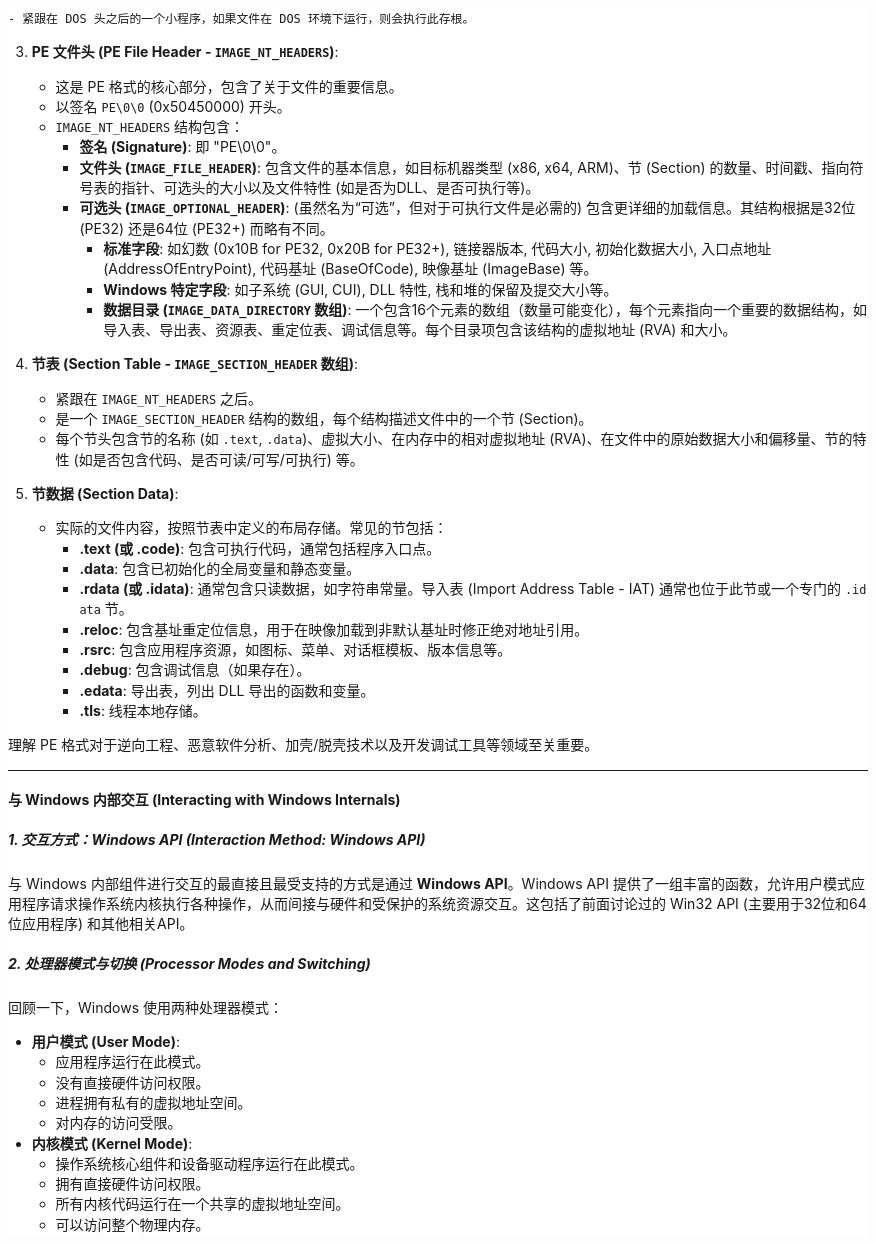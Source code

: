    - 紧跟在 DOS 头之后的一个小程序，如果文件在 DOS 环境下运行，则会执行此存根。
3. **PE 文件头 (PE File Header - `IMAGE_NT_HEADERS`)**:
    
    - 这是 PE 格式的核心部分，包含了关于文件的重要信息。
    - 以签名 `PE\0\0` (0x50450000) 开头。
    - `IMAGE_NT_HEADERS` 结构包含：
        - **签名 (Signature)**: 即 "PE\0\0"。
        - **文件头 (`IMAGE_FILE_HEADER`)**: 包含文件的基本信息，如目标机器类型 (x86, x64, ARM)、节 (Section) 的数量、时间戳、指向符号表的指针、可选头的大小以及文件特性 (如是否为DLL、是否可执行等)。
        - **可选头 (`IMAGE_OPTIONAL_HEADER`)**: (虽然名为“可选”，但对于可执行文件是必需的) 包含更详细的加载信息。其结构根据是32位 (PE32) 还是64位 (PE32+) 而略有不同。
            - **标准字段**: 如幻数 (0x10B for PE32, 0x20B for PE32+), 链接器版本, 代码大小, 初始化数据大小, 入口点地址 (AddressOfEntryPoint), 代码基址 (BaseOfCode), 映像基址 (ImageBase) 等。
            - **Windows 特定字段**: 如子系统 (GUI, CUI), DLL 特性, 栈和堆的保留及提交大小等。
            - **数据目录 (`IMAGE_DATA_DIRECTORY` 数组)**: 一个包含16个元素的数组（数量可能变化），每个元素指向一个重要的数据结构，如导入表、导出表、资源表、重定位表、调试信息等。每个目录项包含该结构的虚拟地址 (RVA) 和大小。
4. **节表 (Section Table - `IMAGE_SECTION_HEADER` 数组)**:
    
    - 紧跟在 `IMAGE_NT_HEADERS` 之后。
    - 是一个 `IMAGE_SECTION_HEADER` 结构的数组，每个结构描述文件中的一个节 (Section)。
    - 每个节头包含节的名称 (如 `.text`, `.data`)、虚拟大小、在内存中的相对虚拟地址 (RVA)、在文件中的原始数据大小和偏移量、节的特性 (如是否包含代码、是否可读/可写/可执行) 等。
5. **节数据 (Section Data)**:
    
    - 实际的文件内容，按照节表中定义的布局存储。常见的节包括：
        - **.text (或 .code)**: 包含可执行代码，通常包括程序入口点。
        - **.data**: 包含已初始化的全局变量和静态变量。
        - **.rdata (或 .idata)**: 通常包含只读数据，如字符串常量。导入表 (Import Address Table - IAT) 通常也位于此节或一个专门的 `.idata` 节。
        - **.reloc**: 包含基址重定位信息，用于在映像加载到非默认基址时修正绝对地址引用。
        - **.rsrc**: 包含应用程序资源，如图标、菜单、对话框模板、版本信息等。
        - **.debug**: 包含调试信息（如果存在）。
        - **.edata**: 导出表，列出 DLL 导出的函数和变量。
        - **.tls**: 线程本地存储。

理解 PE 格式对于逆向工程、恶意软件分析、加壳/脱壳技术以及开发调试工具等领域至关重要。

---

#### 与 Windows 内部交互 (Interacting with Windows Internals)

##### 1. 交互方式：Windows API (Interaction Method: Windows API)

与 Windows 内部组件进行交互的最直接且最受支持的方式是通过 **Windows API**。Windows API 提供了一组丰富的函数，允许用户模式应用程序请求操作系统内核执行各种操作，从而间接与硬件和受保护的系统资源交互。这包括了前面讨论过的 Win32 API (主要用于32位和64位应用程序) 和其他相关API。

##### 2. 处理器模式与切换 (Processor Modes and Switching)

回顾一下，Windows 使用两种处理器模式：

- **用户模式 (User Mode)**:
    - 应用程序运行在此模式。
    - 没有直接硬件访问权限。
    - 进程拥有私有的虚拟地址空间。
    - 对内存的访问受限。
- **内核模式 (Kernel Mode)**:
    - 操作系统核心组件和设备驱动程序运行在此模式。
    - 拥有直接硬件访问权限。
    - 所有内核代码运行在一个共享的虚拟地址空间。
    - 可以访问整个物理内存。
